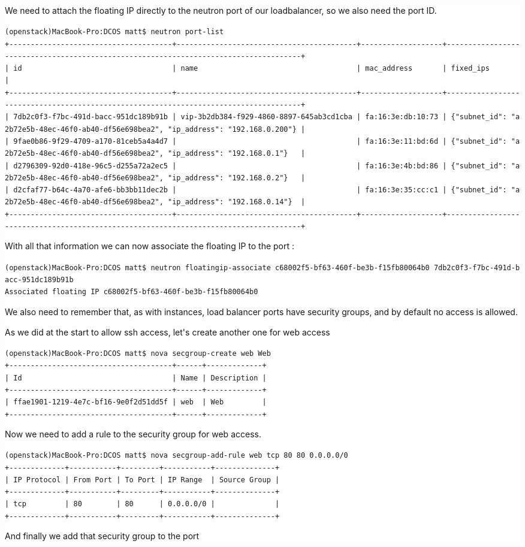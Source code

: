 We need to attach the floating IP directly to the neutron port of our loadbalancer, so we also need the port ID. 

```
(openstack)MacBook-Pro:DCOS matt$ neutron port-list
+--------------------------------------+------------------------------------------+-------------------+--------------------------------------------------------------------------------------+
| id                                   | name                                     | mac_address       | fixed_ips                                                                            |
+--------------------------------------+------------------------------------------+-------------------+--------------------------------------------------------------------------------------+
| 7db2c0f3-f7bc-491d-bacc-951dc189b91b | vip-3b2db384-f929-4860-8897-645ab3cd1cba | fa:16:3e:db:10:73 | {"subnet_id": "a2b72e5b-48ec-46f0-ab40-df56e698bea2", "ip_address": "192.168.0.200"} |
| 9fae0b86-9f29-4709-a170-81ceb5a4a4d7 |                                          | fa:16:3e:11:bd:6d | {"subnet_id": "a2b72e5b-48ec-46f0-ab40-df56e698bea2", "ip_address": "192.168.0.1"}   |
| d2796309-92d0-418e-96c5-d255a72a2ec5 |                                          | fa:16:3e:4b:bd:86 | {"subnet_id": "a2b72e5b-48ec-46f0-ab40-df56e698bea2", "ip_address": "192.168.0.2"}   |
| d2cfaf77-b64c-4a70-afe6-bb3bb11dec2b |                                          | fa:16:3e:35:cc:c1 | {"subnet_id": "a2b72e5b-48ec-46f0-ab40-df56e698bea2", "ip_address": "192.168.0.14"}  |
+--------------------------------------+------------------------------------------+-------------------+--------------------------------------------------------------------------------------+
```

With all that information we can now associate the floating IP to the port :

```
(openstack)MacBook-Pro:DCOS matt$ neutron floatingip-associate c68002f5-bf63-460f-be3b-f15fb80064b0 7db2c0f3-f7bc-491d-bacc-951dc189b91b
Associated floating IP c68002f5-bf63-460f-be3b-f15fb80064b0
```

We also need to remember that, as with instances, load balancer ports have security groups, and by default no access is allowed. 

As we did at the start to allow ssh access, let's create another one for web access 

```
(openstack)MacBook-Pro:DCOS matt$ nova secgroup-create web Web
+--------------------------------------+------+-------------+
| Id                                   | Name | Description |
+--------------------------------------+------+-------------+
| ffae1901-1219-4e7c-bf16-9e0f2d51dd5f | web  | Web         |
+--------------------------------------+------+-------------+
```

Now we need to add a rule to the security group for web access. 

```
(openstack)MacBook-Pro:DCOS matt$ nova secgroup-add-rule web tcp 80 80 0.0.0.0/0
+-------------+-----------+---------+-----------+--------------+
| IP Protocol | From Port | To Port | IP Range  | Source Group |
+-------------+-----------+---------+-----------+--------------+
| tcp         | 80        | 80      | 0.0.0.0/0 |              |
+-------------+-----------+---------+-----------+--------------+
```

And finally we add that security group to the port
